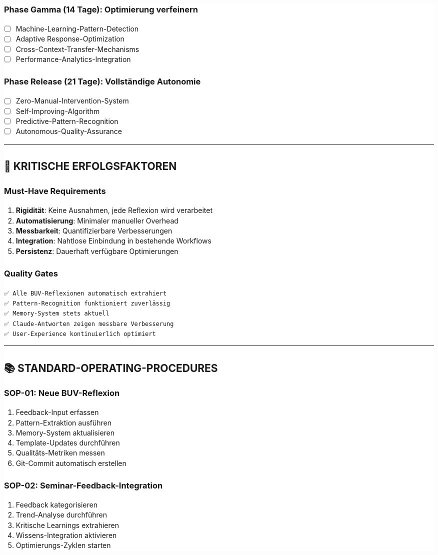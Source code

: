 ### Phase Gamma (14 Tage): Optimierung verfeinern
- [ ] Machine-Learning-Pattern-Detection
- [ ] Adaptive Response-Optimization
- [ ] Cross-Context-Transfer-Mechanisms
- [ ] Performance-Analytics-Integration

### Phase Release (21 Tage): Vollständige Autonomie
- [ ] Zero-Manual-Intervention-System
- [ ] Self-Improving-Algorithm
- [ ] Predictive-Pattern-Recognition
- [ ] Autonomous-Quality-Assurance

---

## 🚨 KRITISCHE ERFOLGSFAKTOREN

### Must-Have Requirements
1. **Rigidität**: Keine Ausnahmen, jede Reflexion wird verarbeitet
2. **Automatisierung**: Minimaler manueller Overhead
3. **Messbarkeit**: Quantifizierbare Verbesserungen
4. **Integration**: Nahtlose Einbindung in bestehende Workflows
5. **Persistenz**: Dauerhaft verfügbare Optimierungen

### Quality Gates
```
✅ Alle BUV-Reflexionen automatisch extrahiert
✅ Pattern-Recognition funktioniert zuverlässig
✅ Memory-System stets aktuell
✅ Claude-Antworten zeigen messbare Verbesserung
✅ User-Experience kontinuierlich optimiert
```

---

## 📚 STANDARD-OPERATING-PROCEDURES

### SOP-01: Neue BUV-Reflexion
1. Feedback-Input erfassen
2. Pattern-Extraktion ausführen
3. Memory-System aktualisieren
4. Template-Updates durchführen
5. Qualitäts-Metriken messen
6. Git-Commit automatisch erstellen

### SOP-02: Seminar-Feedback-Integration
1. Feedback kategorisieren
2. Trend-Analyse durchführen
3. Kritische Learnings extrahieren
4. Wissens-Integration aktivieren
5. Optimierungs-Zyklen starten
